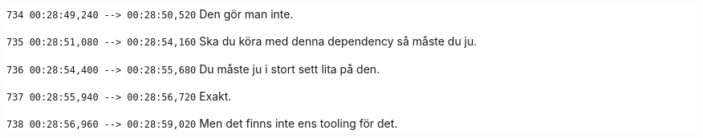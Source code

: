 

`734 00:28:49,240 --> 00:28:50,520`
Den gör man inte.



`735 00:28:51,080 --> 00:28:54,160`
Ska du köra med denna dependency så måste du ju.



`736 00:28:54,400 --> 00:28:55,680`
Du måste ju i stort sett lita på den.



`737 00:28:55,940 --> 00:28:56,720`
Exakt.



`738 00:28:56,960 --> 00:28:59,020`
Men det finns inte ens tooling för det.



